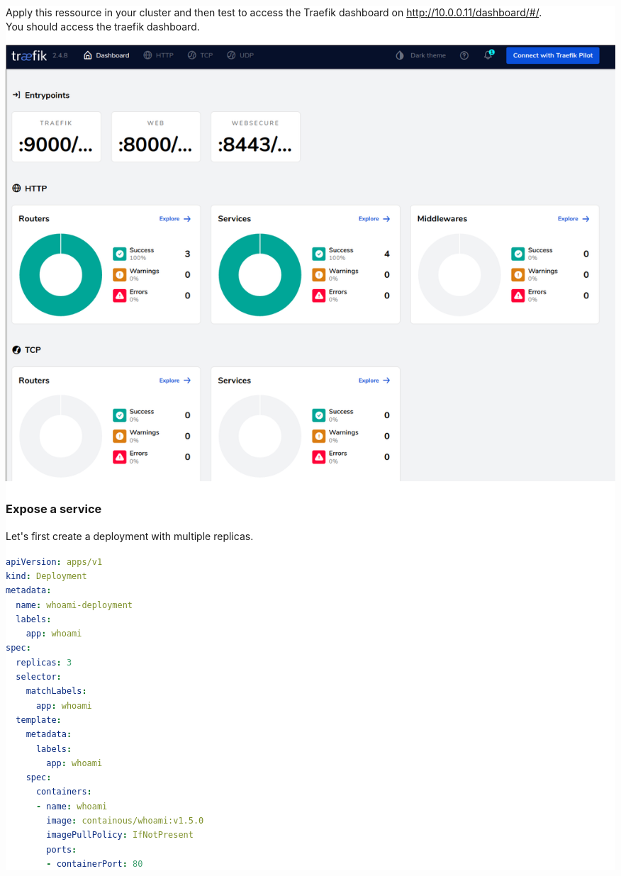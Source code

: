 Apply this ressource in your cluster and then test to access the Traefik dashboard on http://10.0.0.11/dashboard/#/.  
You should access the traefik dashboard.

![traefik dashboard](traefik_dash.png)


### Expose a service

Let's first create a deployment with multiple replicas.

```yaml
apiVersion: apps/v1
kind: Deployment
metadata:
  name: whoami-deployment
  labels:
    app: whoami
spec:
  replicas: 3
  selector:
    matchLabels:
      app: whoami
  template:
    metadata:
      labels:
        app: whoami
    spec:
      containers:
      - name: whoami
        image: containous/whoami:v1.5.0
        imagePullPolicy: IfNotPresent
        ports:
        - containerPort: 80
```